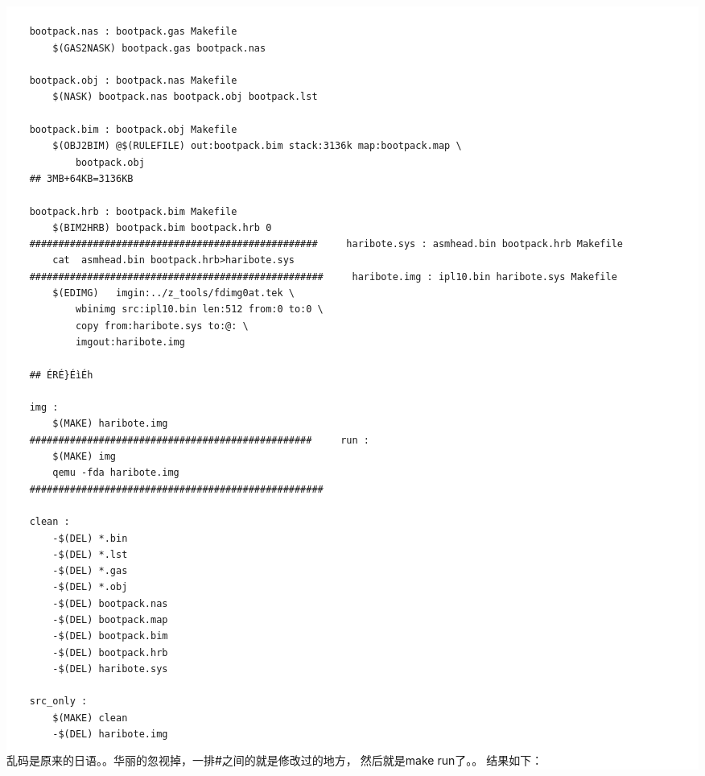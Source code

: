```

    bootpack.nas : bootpack.gas Makefile
    	$(GAS2NASK) bootpack.gas bootpack.nas

    bootpack.obj : bootpack.nas Makefile
    	$(NASK) bootpack.nas bootpack.obj bootpack.lst

    bootpack.bim : bootpack.obj Makefile
    	$(OBJ2BIM) @$(RULEFILE) out:bootpack.bim stack:3136k map:bootpack.map \
    		bootpack.obj
    ## 3MB+64KB=3136KB

    bootpack.hrb : bootpack.bim Makefile
    	$(BIM2HRB) bootpack.bim bootpack.hrb 0
    ##################################################     haribote.sys : asmhead.bin bootpack.hrb Makefile
    	cat  asmhead.bin bootpack.hrb>haribote.sys
    ###################################################     haribote.img : ipl10.bin haribote.sys Makefile
    	$(EDIMG)   imgin:../z_tools/fdimg0at.tek \
    		wbinimg src:ipl10.bin len:512 from:0 to:0 \
    		copy from:haribote.sys to:@: \
    		imgout:haribote.img

    ## ÉRÉ}ÉìÉh

    img :
    	$(MAKE) haribote.img
    #################################################     run :
    	$(MAKE) img
    	qemu -fda haribote.img
    ###################################################

    clean :
    	-$(DEL) *.bin
    	-$(DEL) *.lst
    	-$(DEL) *.gas
    	-$(DEL) *.obj
    	-$(DEL) bootpack.nas
    	-$(DEL) bootpack.map
    	-$(DEL) bootpack.bim
    	-$(DEL) bootpack.hrb
    	-$(DEL) haribote.sys

    src_only :
    	$(MAKE) clean
    	-$(DEL) haribote.img
```

乱码是原来的日语。。华丽的忽视掉，一排\#之间的就是修改过的地方，
然后就是make run了。。
结果如下：
